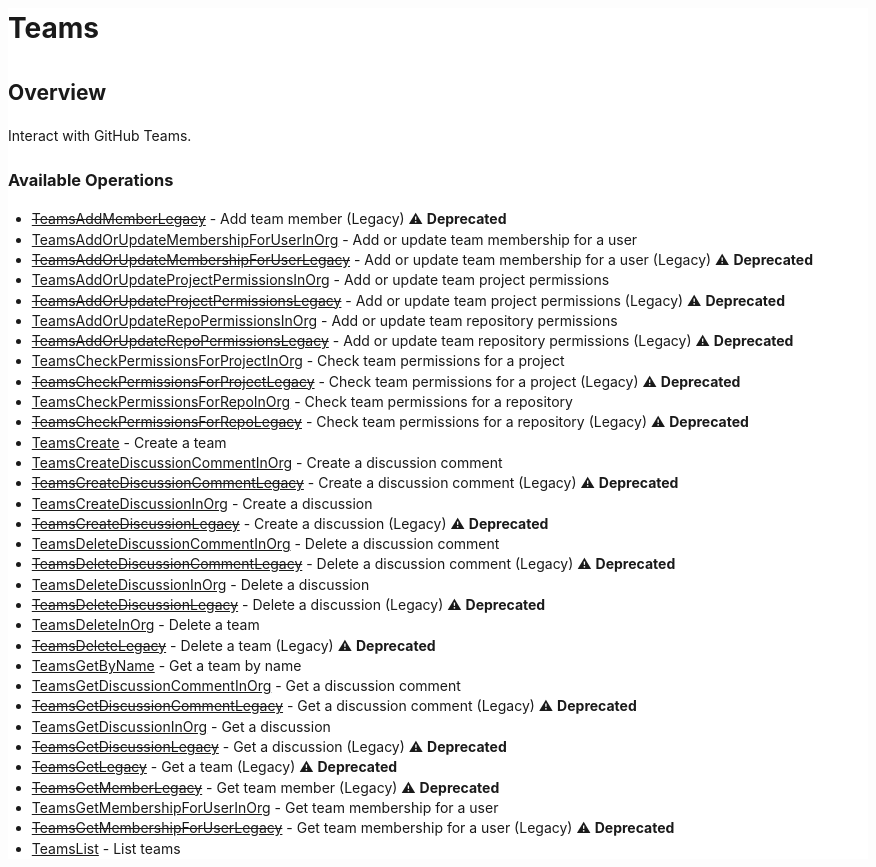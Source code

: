 # Teams

## Overview

Interact with GitHub Teams.

### Available Operations

* [~~TeamsAddMemberLegacy~~](#teamsaddmemberlegacy) - Add team member (Legacy) :warning: **Deprecated**
* [TeamsAddOrUpdateMembershipForUserInOrg](#teamsaddorupdatemembershipforuserinorg) - Add or update team membership for a user
* [~~TeamsAddOrUpdateMembershipForUserLegacy~~](#teamsaddorupdatemembershipforuserlegacy) - Add or update team membership for a user (Legacy) :warning: **Deprecated**
* [TeamsAddOrUpdateProjectPermissionsInOrg](#teamsaddorupdateprojectpermissionsinorg) - Add or update team project permissions
* [~~TeamsAddOrUpdateProjectPermissionsLegacy~~](#teamsaddorupdateprojectpermissionslegacy) - Add or update team project permissions (Legacy) :warning: **Deprecated**
* [TeamsAddOrUpdateRepoPermissionsInOrg](#teamsaddorupdaterepopermissionsinorg) - Add or update team repository permissions
* [~~TeamsAddOrUpdateRepoPermissionsLegacy~~](#teamsaddorupdaterepopermissionslegacy) - Add or update team repository permissions (Legacy) :warning: **Deprecated**
* [TeamsCheckPermissionsForProjectInOrg](#teamscheckpermissionsforprojectinorg) - Check team permissions for a project
* [~~TeamsCheckPermissionsForProjectLegacy~~](#teamscheckpermissionsforprojectlegacy) - Check team permissions for a project (Legacy) :warning: **Deprecated**
* [TeamsCheckPermissionsForRepoInOrg](#teamscheckpermissionsforrepoinorg) - Check team permissions for a repository
* [~~TeamsCheckPermissionsForRepoLegacy~~](#teamscheckpermissionsforrepolegacy) - Check team permissions for a repository (Legacy) :warning: **Deprecated**
* [TeamsCreate](#teamscreate) - Create a team
* [TeamsCreateDiscussionCommentInOrg](#teamscreatediscussioncommentinorg) - Create a discussion comment
* [~~TeamsCreateDiscussionCommentLegacy~~](#teamscreatediscussioncommentlegacy) - Create a discussion comment (Legacy) :warning: **Deprecated**
* [TeamsCreateDiscussionInOrg](#teamscreatediscussioninorg) - Create a discussion
* [~~TeamsCreateDiscussionLegacy~~](#teamscreatediscussionlegacy) - Create a discussion (Legacy) :warning: **Deprecated**
* [TeamsDeleteDiscussionCommentInOrg](#teamsdeletediscussioncommentinorg) - Delete a discussion comment
* [~~TeamsDeleteDiscussionCommentLegacy~~](#teamsdeletediscussioncommentlegacy) - Delete a discussion comment (Legacy) :warning: **Deprecated**
* [TeamsDeleteDiscussionInOrg](#teamsdeletediscussioninorg) - Delete a discussion
* [~~TeamsDeleteDiscussionLegacy~~](#teamsdeletediscussionlegacy) - Delete a discussion (Legacy) :warning: **Deprecated**
* [TeamsDeleteInOrg](#teamsdeleteinorg) - Delete a team
* [~~TeamsDeleteLegacy~~](#teamsdeletelegacy) - Delete a team (Legacy) :warning: **Deprecated**
* [TeamsGetByName](#teamsgetbyname) - Get a team by name
* [TeamsGetDiscussionCommentInOrg](#teamsgetdiscussioncommentinorg) - Get a discussion comment
* [~~TeamsGetDiscussionCommentLegacy~~](#teamsgetdiscussioncommentlegacy) - Get a discussion comment (Legacy) :warning: **Deprecated**
* [TeamsGetDiscussionInOrg](#teamsgetdiscussioninorg) - Get a discussion
* [~~TeamsGetDiscussionLegacy~~](#teamsgetdiscussionlegacy) - Get a discussion (Legacy) :warning: **Deprecated**
* [~~TeamsGetLegacy~~](#teamsgetlegacy) - Get a team (Legacy) :warning: **Deprecated**
* [~~TeamsGetMemberLegacy~~](#teamsgetmemberlegacy) - Get team member (Legacy) :warning: **Deprecated**
* [TeamsGetMembershipForUserInOrg](#teamsgetmembershipforuserinorg) - Get team membership for a user
* [~~TeamsGetMembershipForUserLegacy~~](#teamsgetmembershipforuserlegacy) - Get team membership for a user (Legacy) :warning: **Deprecated**
* [TeamsList](#teamslist) - List teams